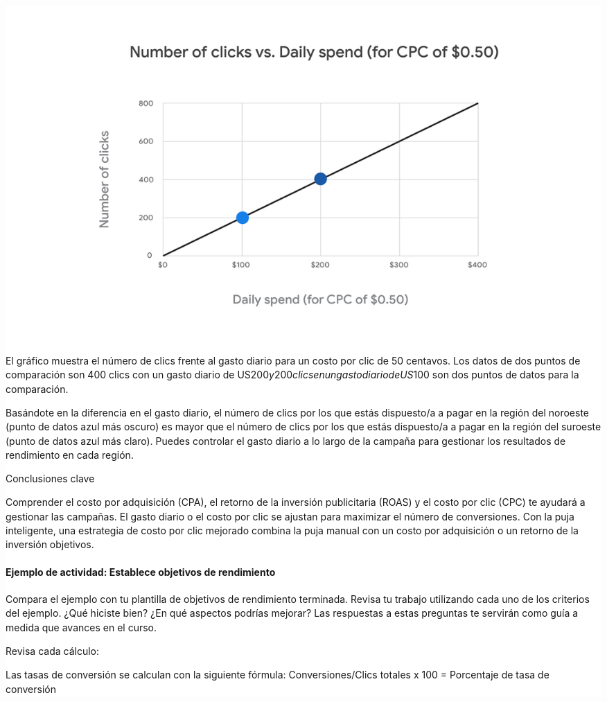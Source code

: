 ![alt text](image-130.png)

El gráfico muestra el número de clics frente al gasto diario para un costo por clic de 50 centavos. Los datos de dos puntos de comparación son 400 clics con un gasto diario de US$200 y 200 clics en un gasto diario de US$100 son dos puntos de datos para la comparación.

Basándote en la diferencia en el gasto diario, el número de clics por los que estás dispuesto/a a pagar en la región del noroeste (punto de datos azul más oscuro) es mayor que el número de clics por los que estás dispuesto/a a pagar en la región del suroeste (punto de datos azul más claro). Puedes controlar el gasto diario a lo largo de la campaña para gestionar los resultados de rendimiento en cada región.

Conclusiones clave

Comprender el costo por adquisición (CPA), el retorno de la inversión publicitaria (ROAS) y el costo por clic (CPC) te ayudará a gestionar las campañas. El gasto diario o el costo por clic se ajustan para maximizar el número de conversiones. Con la puja inteligente, una estrategia de costo por clic mejorado combina la puja manual con un costo por adquisición o un retorno de la inversión objetivos.

#### Ejemplo de actividad: Establece objetivos de rendimiento

Compara el ejemplo con tu plantilla de objetivos de rendimiento terminada. Revisa tu trabajo utilizando cada uno de los criterios del ejemplo. ¿Qué hiciste bien? ¿En qué aspectos podrías mejorar? Las respuestas a estas preguntas te servirán como guía a medida que avances en el curso.

Revisa cada cálculo:

Las tasas de conversión se calculan con la siguiente fórmula: Conversiones/Clics totales x 100 = Porcentaje de tasa de conversión
